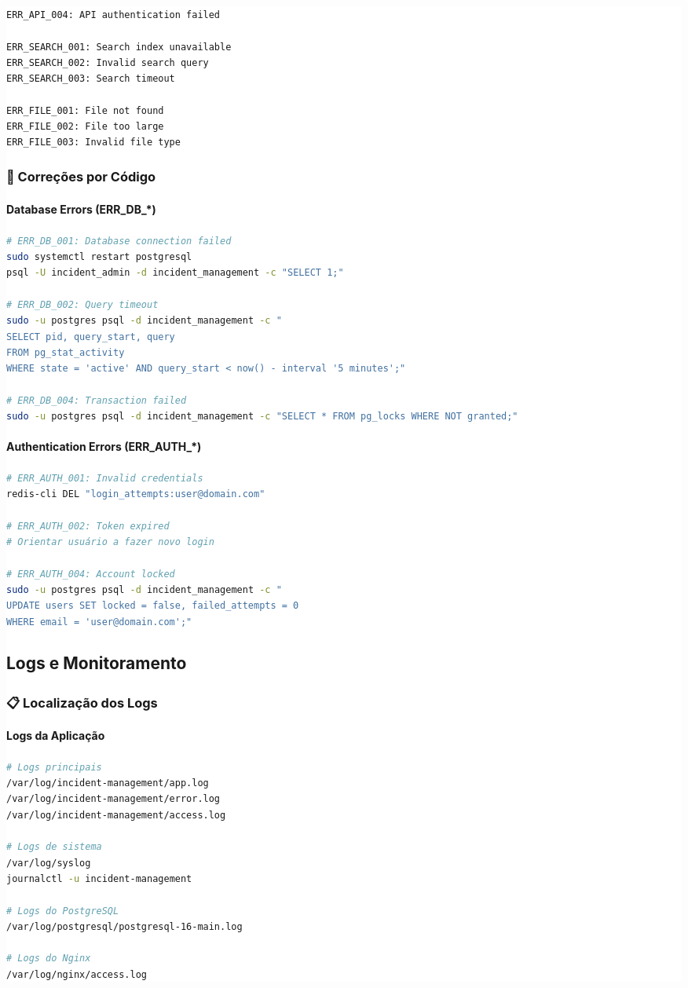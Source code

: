 ```
ERR_API_004: API authentication failed

ERR_SEARCH_001: Search index unavailable
ERR_SEARCH_002: Invalid search query
ERR_SEARCH_003: Search timeout

ERR_FILE_001: File not found
ERR_FILE_002: File too large
ERR_FILE_003: Invalid file type
```

### 🔧 Correções por Código

#### Database Errors (ERR_DB_*)
```bash
# ERR_DB_001: Database connection failed
sudo systemctl restart postgresql
psql -U incident_admin -d incident_management -c "SELECT 1;"

# ERR_DB_002: Query timeout
sudo -u postgres psql -d incident_management -c "
SELECT pid, query_start, query
FROM pg_stat_activity
WHERE state = 'active' AND query_start < now() - interval '5 minutes';"

# ERR_DB_004: Transaction failed
sudo -u postgres psql -d incident_management -c "SELECT * FROM pg_locks WHERE NOT granted;"
```

#### Authentication Errors (ERR_AUTH_*)
```bash
# ERR_AUTH_001: Invalid credentials
redis-cli DEL "login_attempts:user@domain.com"

# ERR_AUTH_002: Token expired
# Orientar usuário a fazer novo login

# ERR_AUTH_004: Account locked
sudo -u postgres psql -d incident_management -c "
UPDATE users SET locked = false, failed_attempts = 0
WHERE email = 'user@domain.com';"
```

## Logs e Monitoramento

### 📋 Localização dos Logs

#### Logs da Aplicação
```bash
# Logs principais
/var/log/incident-management/app.log
/var/log/incident-management/error.log
/var/log/incident-management/access.log

# Logs de sistema
/var/log/syslog
journalctl -u incident-management

# Logs do PostgreSQL
/var/log/postgresql/postgresql-16-main.log

# Logs do Nginx
/var/log/nginx/access.log
```